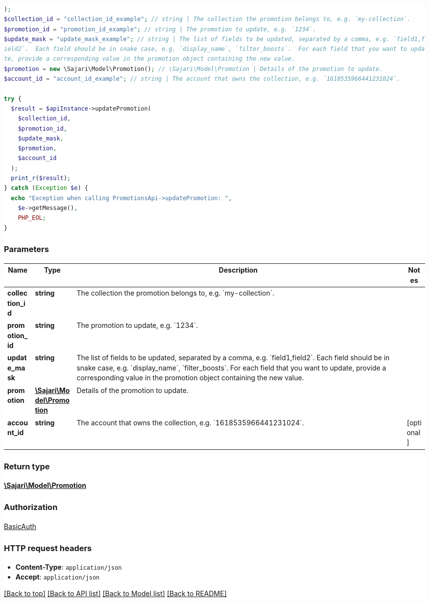 ```php
);
$collection_id = "collection_id_example"; // string | The collection the promotion belongs to, e.g. `my-collection`.
$promotion_id = "promotion_id_example"; // string | The promotion to update, e.g. `1234`.
$update_mask = "update_mask_example"; // string | The list of fields to be updated, separated by a comma, e.g. `field1,field2`.  Each field should be in snake case, e.g. `display_name`, `filter_boosts`.  For each field that you want to update, provide a corresponding value in the promotion object containing the new value.
$promotion = new \Sajari\Model\Promotion(); // \Sajari\Model\Promotion | Details of the promotion to update.
$account_id = "account_id_example"; // string | The account that owns the collection, e.g. `1618535966441231024`.

try {
  $result = $apiInstance->updatePromotion(
    $collection_id,
    $promotion_id,
    $update_mask,
    $promotion,
    $account_id
  );
  print_r($result);
} catch (Exception $e) {
  echo "Exception when calling PromotionsApi->updatePromotion: ",
    $e->getMessage(),
    PHP_EOL;
}
```

### Parameters

| Name              | Type                                                 | Description                                                                                                                                                                                                                                                                                                   | Notes      |
| ----------------- | ---------------------------------------------------- | ------------------------------------------------------------------------------------------------------------------------------------------------------------------------------------------------------------------------------------------------------------------------------------------------------------- | ---------- |
| **collection_id** | **string**                                           | The collection the promotion belongs to, e.g. &#x60;my-collection&#x60;.                                                                                                                                                                                                                                      |
| **promotion_id**  | **string**                                           | The promotion to update, e.g. &#x60;1234&#x60;.                                                                                                                                                                                                                                                               |
| **update_mask**   | **string**                                           | The list of fields to be updated, separated by a comma, e.g. &#x60;field1,field2&#x60;. Each field should be in snake case, e.g. &#x60;display_name&#x60;, &#x60;filter_boosts&#x60;. For each field that you want to update, provide a corresponding value in the promotion object containing the new value. |
| **promotion**     | [**\Sajari\Model\Promotion**](../Model/Promotion.md) | Details of the promotion to update.                                                                                                                                                                                                                                                                           |
| **account_id**    | **string**                                           | The account that owns the collection, e.g. &#x60;1618535966441231024&#x60;.                                                                                                                                                                                                                                   | [optional] |

### Return type

[**\Sajari\Model\Promotion**](../Model/Promotion.md)

### Authorization

[BasicAuth](../../README.md#BasicAuth)

### HTTP request headers

- **Content-Type**: `application/json`
- **Accept**: `application/json`

[[Back to top]](#) [[Back to API list]](../../README.md#endpoints)
[[Back to Model list]](../../README.md#models)
[[Back to README]](../../README.md)
